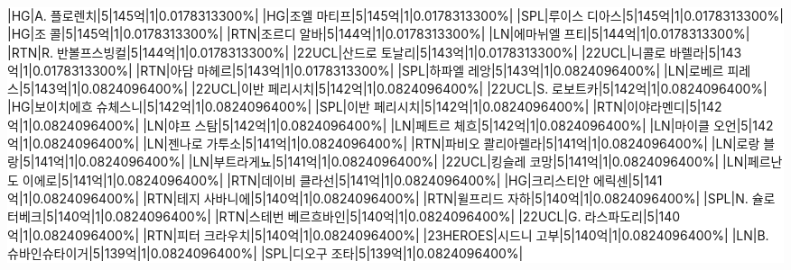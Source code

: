 |HG|A. 플로렌치|5|145억|1|0.0178313300%|
|HG|조엘 마티프|5|145억|1|0.0178313300%|
|SPL|루이스 디아스|5|145억|1|0.0178313300%|
|HG|조 콜|5|145억|1|0.0178313300%|
|RTN|조르디 알바|5|144억|1|0.0178313300%|
|LN|에마뉘엘 프티|5|144억|1|0.0178313300%|
|RTN|R. 반볼프스빙컬|5|144억|1|0.0178313300%|
|22UCL|산드로 토날리|5|143억|1|0.0178313300%|
|22UCL|니콜로 바렐라|5|143억|1|0.0178313300%|
|RTN|아담 마헤르|5|143억|1|0.0178313300%|
|SPL|하파엘 레앙|5|143억|1|0.0824096400%|
|LN|로베르 피레스|5|143억|1|0.0824096400%|
|22UCL|이반 페리시치|5|142억|1|0.0824096400%|
|22UCL|S. 로보트카|5|142억|1|0.0824096400%|
|HG|보이치에흐 슈체스니|5|142억|1|0.0824096400%|
|SPL|이반 페리시치|5|142억|1|0.0824096400%|
|RTN|이야라멘디|5|142억|1|0.0824096400%|
|LN|야프 스탐|5|142억|1|0.0824096400%|
|LN|페트르 체흐|5|142억|1|0.0824096400%|
|LN|마이클 오언|5|142억|1|0.0824096400%|
|LN|젠나로 가투소|5|141억|1|0.0824096400%|
|RTN|파비오 콸리아렐라|5|141억|1|0.0824096400%|
|LN|로랑 블랑|5|141억|1|0.0824096400%|
|LN|부트라게뇨|5|141억|1|0.0824096400%|
|22UCL|킹슬레 코망|5|141억|1|0.0824096400%|
|LN|페르난도 이에로|5|141억|1|0.0824096400%|
|RTN|데이비 클라선|5|141억|1|0.0824096400%|
|HG|크리스티안 에릭센|5|141억|1|0.0824096400%|
|RTN|테지 사바니에|5|140억|1|0.0824096400%|
|RTN|윌프리드 자하|5|140억|1|0.0824096400%|
|SPL|N. 슐로터베크|5|140억|1|0.0824096400%|
|RTN|스테번 베르흐바인|5|140억|1|0.0824096400%|
|22UCL|G. 라스파도리|5|140억|1|0.0824096400%|
|RTN|피터 크라우치|5|140억|1|0.0824096400%|
|23HEROES|시드니 고부|5|140억|1|0.0824096400%|
|LN|B. 슈바인슈타이거|5|139억|1|0.0824096400%|
|SPL|디오구 조타|5|139억|1|0.0824096400%|